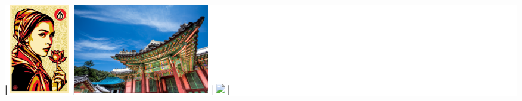 | <img src="./images/styles1/1style31.jpg" height="150"> |<img src="./images/source_image/src25.jpg" height="150"> | <img src="./images/src25/style31.jpg" height="150"> |